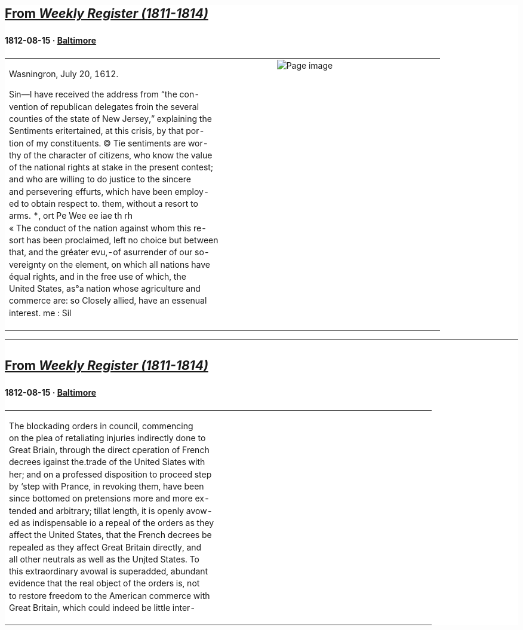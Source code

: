 
## [From _Weekly Register (1811-1814)_](https://archive.org/details/sim_niles-national-register_1812-08-15_2_50/page/n5/mode/1up?view=theater)

#### 1812-08-15 &middot; [Baltimore](http://dbpedia.org/resource/Baltimore)

<table style="width: 100%;"><tr><td style="width: 50%">

  
Wasningron, July 20, 1612.  
  
Sin—I have received the address from “the con-  
vention of republican delegates froin the several  
counties of the state of New Jersey,” explaining the  
Sentiments eritertained, at this crisis, by that por-  
tion of my constituents. © Tie sentiments are wor-  
thy of the character of citizens, who know the value  
of the national rights at stake in the present contest;  
and who are willing to do justice to the sincere  
and persevering effurts, which have been employ-  
ed to obtain respect to. them, without a resort to  
arms. *, ort Pe Wee ee iae th rh  
« The conduct of the nation against whom this re-  
sort has been proclaimed, left no choice but between  
that, and the gréater evu,-of asurrender of our so-  
vereignty on the element, on which all nations have  
équal rights, and in the free use of which, the  
United States, as°a nation whose agriculture and  
commerce are: so Closely allied, have an essenual  
interest. me : Sil
</td><td style="width: 50%; max-height: 75%; margin: auto; display: block;">
<img alt="Page image" src="https://iiif.archive.org/image/iiif/2/sim_niles-national-register_1812-08-15_2_50%2Fsim_niles-national-register_1812-08-15_2_50_jp2.zip%2Fsim_niles-national-register_1812-08-15_2_50_jp2%2Fsim_niles-national-register_1812-08-15_2_50_0005.jp2/pct:11.663479923518164,44.487028301886795,39.12523900573614,21.22641509433962/600,/0/default.jpg"/>
</td>
</tr></table>

---

## [From _Weekly Register (1811-1814)_](https://archive.org/details/sim_niles-national-register_1812-08-15_2_50/page/n5/mode/1up?view=theater)

#### 1812-08-15 &middot; [Baltimore](http://dbpedia.org/resource/Baltimore)

<table style="width: 100%;"><tr><td style="width: 50%">

  
  
The blockading orders in council, commencing  
on the plea of retaliating injuries indirectly done to  
Great Briain, through the direct cperation of French  
decrees igainst the.trade of the United Siates with  
her; and on a professed disposition to proceed step  
by ‘step with Prance, in revoking them, have been  
since bottomed on pretensions more and more ex-  
tended and arbitrary; tillat length, it is openly avow-  
ed as indispensable io a repeal of the orders as they  
affect the United States, that the French decrees be  
repealed as they affect Great Britain directly, and  
all other neutrals as well as the Unjted States. To  
this extraordinary avowal is superadded, abundant  
evidence that the real object of the orders is, not  
to restore freedom to the American commerce with  
Great Britain, which could indeed be little inter-  